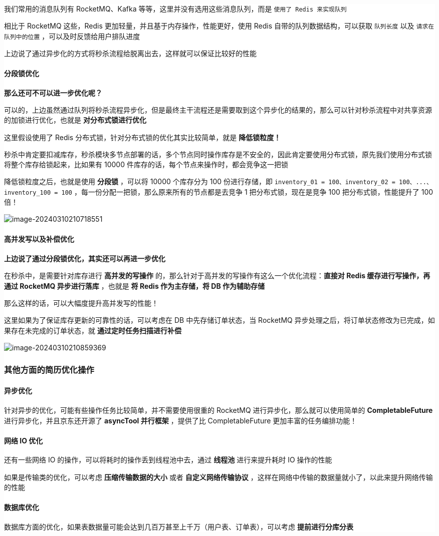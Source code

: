我们常用的消息队列有 RocketMQ、Kafka 等等，这里并没有选用这些消息队列，而是 `使用了 Redis 来实现队列` 

相比于 RocketMQ 这些，Redis 更加轻量，并且基于内存操作，性能更好，使用 Redis 自带的队列数据结构，可以获取 `队列长度` 以及 `请求在队列中的位置` ，可以及时反馈给用户排队进度

上边说了通过异步化的方式将秒杀流程给脱离出去，这样就可以保证比较好的性能



#### 分段锁优化

**那么还可不可以进一步优化呢？**

可以的，上边虽然通过队列将秒杀流程异步化，但是最终主干流程还是需要取到这个异步化的结果的，那么可以针对秒杀流程中对共享资源的加锁进行优化，也就是 **对分布式锁进行优化**

这里假设使用了 Redis 分布式锁，针对分布式锁的优化其实比较简单，就是 **降低锁粒度！**

秒杀中肯定要扣减库存，秒杀模块多节点部署的话，多个节点同时操作库存是不安全的，因此肯定要使用分布式锁，原先我们使用分布式锁将整个库存给锁起来，比如果有 10000 件库存的话，每个节点来操作时，都会竞争这一把锁

降低锁粒度之后，也就是使用 **分段锁** ，可以将 10000 个库存分为 100 份进行存储，即 `inventory_01 = 100、inventory_02 = 100、...、inventory_100 = 100` ，每一份分配一把锁，那么原来所有的节点都是去竞争 1 把分布式锁，现在是竞争 100 把分布式锁，性能提升了 100 倍！

![image-20240310210718551](https://11laile-note-img.oss-cn-beijing.aliyuncs.com/image-20240310210718551.png)



#### 高并发写以及补偿优化

**上边说了通过分段锁优化，其实还可以再进一步优化**

在秒杀中，是需要针对库存进行 **高并发的写操作** 的，那么针对于高并发的写操作有这么一个优化流程：**直接对 Redis 缓存进行写操作，再通过 RocketMQ 异步进行落库** ，也就是 **将 Redis 作为主存储，将 DB 作为辅助存储** 

那么这样的话，可以大幅度提升高并发写的性能！

这里如果为了保证库存更新的可靠性的话，可以考虑在 DB 中先存储订单状态，当 RocketMQ 异步处理之后，将订单状态修改为已完成，如果存在未完成的订单状态，就 **通过定时任务扫描进行补偿** 

![image-20240310210859369](https://11laile-note-img.oss-cn-beijing.aliyuncs.com/image-20240310210859369.png)



### 其他方面的简历优化操作

#### 异步优化

针对异步的优化，可能有些操作任务比较简单，并不需要使用很重的 RocketMQ 进行异步化，那么就可以使用简单的 **CompletableFuture** 进行异步化，并且京东还开源了 **asyncTool 并行框架** ，提供了比 CompletableFuture 更加丰富的任务编排功能！



#### 网络 IO 优化

还有一些网络 IO 的操作，可以将耗时的操作丢到线程池中去，通过 **线程池** 进行来提升耗时 IO 操作的性能

如果是传输类的优化，可以考虑 **压缩传输数据的大小** 或者 **自定义网络传输协议** ，这样在网络中传输的数据量就小了，以此来提升网络传输的性能



#### 数据库优化

数据库方面的优化，如果表数据量可能会达到几百万甚至上千万（用户表、订单表），可以考虑 **提前进行分库分表** 
